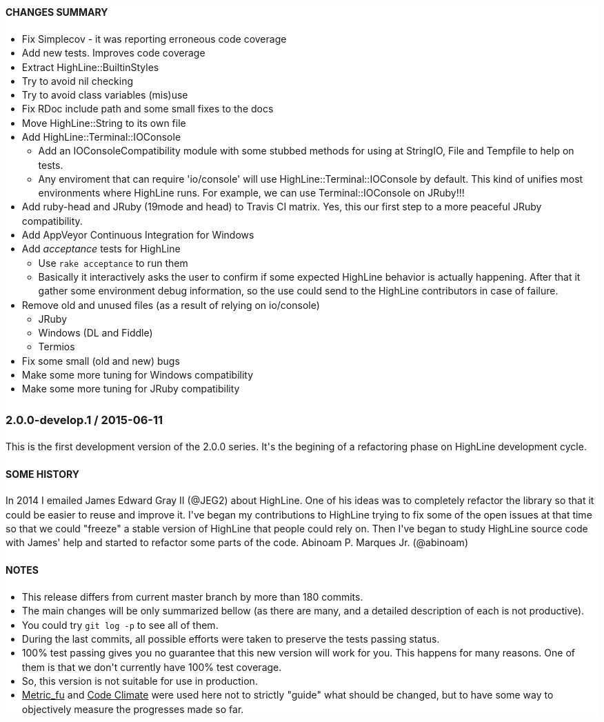 #### CHANGES SUMMARY

* Fix Simplecov - it was reporting erroneous code coverage
* Add new tests. Improves code coverage
* Extract HighLine::BuiltinStyles
* Try to avoid nil checking
* Try to avoid class variables (mis)use
* Fix RDoc include path and some small fixes to the docs
* Move HighLine::String to its own file
* Add HighLine::Terminal::IOConsole
  - Add an IOConsoleCompatibility module with some stubbed
    methods for using at StringIO, File and Tempfile to help
    on tests.
  - Any enviroment that can require 'io/console' will
    use HighLine::Terminal::IOConsole by default. This kind
    of unifies most environments where HighLine runs. For
    example, we can use Terminal::IOConsole on JRuby!!!
* Add ruby-head and JRuby (19mode and head) to Travis CI matrix. Yes, this
  our first step to a more peaceful JRuby compatibility.
* Add AppVeyor Continuous Integration for Windows
* Add _acceptance_ tests for HighLine
  - Use ```rake acceptance``` to run them
  - Basically it interactively asks the user to confirm if
    some expected HighLine behavior is actually happening.
    After that it gather some environment debug information,
    so the use could send to the HighLine contributors in case
    of failure.
* Remove old and unused files (as a result of relying on io/console)
  - JRuby
  - Windows (DL and Fiddle)
  - Termios
* Fix some small (old and new) bugs
* Make some more tuning for Windows compatibility
* Make some more tuning for JRuby compatibility

### 2.0.0-develop.1 / 2015-06-11

This is the first development version of the 2.0.0 series. It's the begining of a refactoring phase on HighLine development cycle.

#### SOME HISTORY

In 2014 I emailed James Edward Gray II (@JEG2) about HighLine. One of his ideas was to completely refactor the library so that it could be easier to reuse and improve it. I've began my contributions to HighLine trying to fix some of the open issues at that time so that we could "freeze" a stable version of HighLine that people could rely on. Then I've began to study HighLine source code with James' help and started to refactor some parts of the code. Abinoam P. Marques Jr. (@abinoam)

#### NOTES

* This release differs from current master branch by more than 180 commits.
* The main changes will be only summarized bellow (as there are many, and a detailed description of each is not productive).
* You could try `git log -p` to see all of them.
* During the last commits, all possible efforts were taken to preserve the tests passing status.
* 100% test passing gives you no guarantee that this new version will work for you. This happens for many reasons. One of them is that we don't currently have 100% test coverage.
* So, this version is not suitable for use in production.
* [Metric_fu](https://github.com/metricfu/metric_fu) and [Code Climate](https://codeclimate.com/github/abinoam/highline) were used here not to strictly "guide" what should be changed, but to have some way to objectively measure the progresses made so far.
